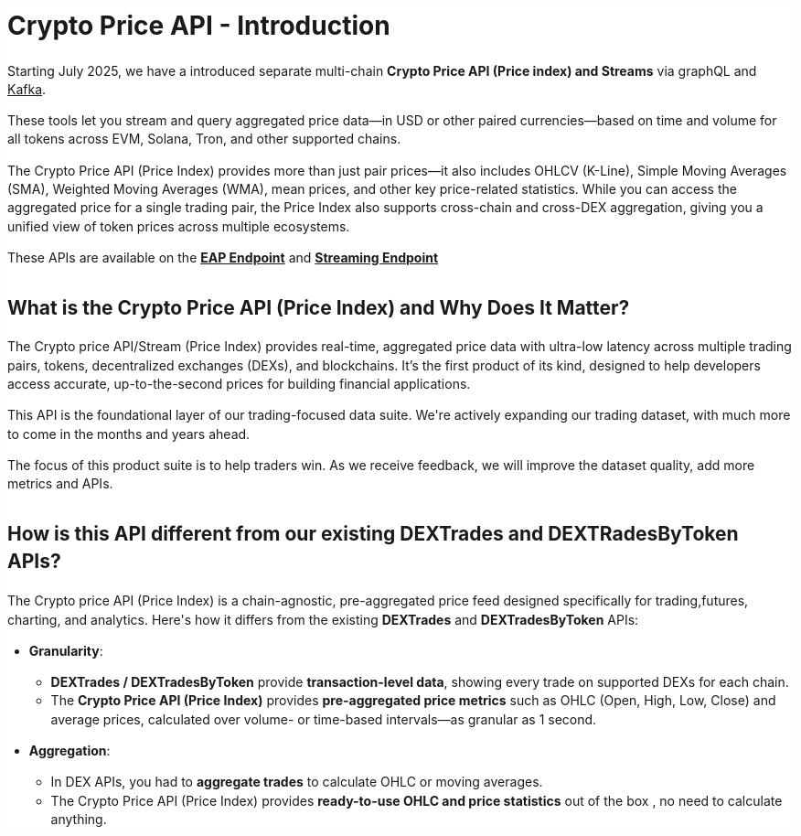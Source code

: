 # Crypto Price API - Introduction

Starting July 2025, we have a introduced separate multi-chain **Crypto Price API (Price index) and Streams** via graphQL and [Kafka](https://github.com/bitquery/streaming_protobuf/blob/feature/trading/market/price_index.proto).

These tools let you stream and query aggregated price data—in USD or other paired currencies—based on time and volume for all tokens across EVM, Solana, Tron, and other supported chains.

The Crypto Price API (Price Index) provides more than just pair prices—it also includes OHLCV (K-Line), Simple Moving Averages (SMA), Weighted Moving Averages (WMA), mean prices, and other key price-related statistics.
While you can access the aggregated price for a single trading pair, the Price Index also supports cross-chain and cross-DEX aggregation, giving you a unified view of token prices across multiple ecosystems.

These APIs are available on the **[EAP Endpoint](https://ide.bitquery.io/?endpoint=https://streaming.bitquery.io/eap)** and **[Streaming Endpoint](https://ide.bitquery.io/?endpoint=https://streaming.bitquery.io/graphql)**

## What is the Crypto Price API (Price Index) and Why Does It Matter?

The Crypto price API/Stream (Price Index) provides real-time, aggregated price data with ultra-low latency across multiple trading pairs, tokens, decentralized exchanges (DEXs), and blockchains. It’s the first product of its kind, designed to help developers access accurate, up-to-the-second prices for building financial applications.

This API is the foundational layer of our trading-focused data suite. We're actively expanding our trading dataset, with much more to come in the months and years ahead.

The focus of this product suite is to help traders win. As we receive feedback, we will improve the dataset quality, add more metrics and APIs.

## How is this API different from our existing DEXTrades and DEXTRadesByToken APIs?

The Crypto price API (Price Index) is a chain-agnostic, pre-aggregated price feed designed specifically for trading,futures, charting, and analytics. Here's how it differs from the existing **DEXTrades** and **DEXTradesByToken** APIs:

- **Granularity**:

  - **DEXTrades / DEXTradesByToken** provide **transaction-level data**, showing every trade on supported DEXs for each chain.
  - The **Crypto Price API (Price Index)** provides **pre-aggregated price metrics** such as OHLC (Open, High, Low, Close) and average prices, calculated over volume- or time-based intervals—as granular as 1 second.

- **Aggregation**:

  - In DEX APIs, you had to **aggregate trades** to calculate OHLC or moving averages.
  - The Crypto Price API (Price Index) provides **ready-to-use OHLC and price statistics** out of the box , no need to calculate anything.
